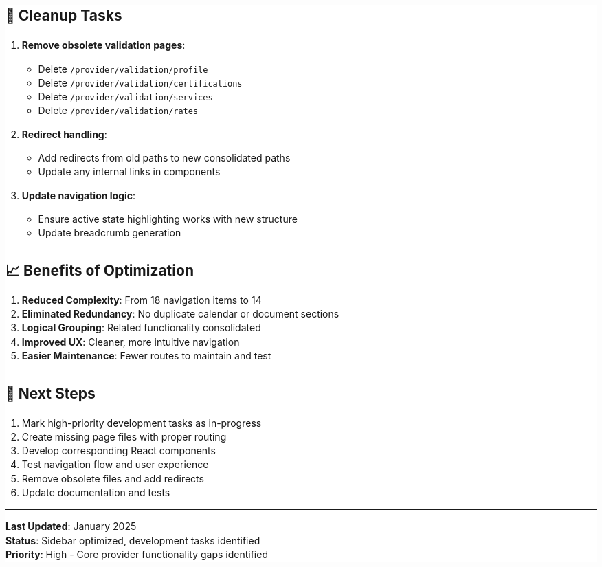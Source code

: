 ## 🧹 Cleanup Tasks

1. **Remove obsolete validation pages**:
   - Delete `/provider/validation/profile`
   - Delete `/provider/validation/certifications`
   - Delete `/provider/validation/services`
   - Delete `/provider/validation/rates`

2. **Redirect handling**:
   - Add redirects from old paths to new consolidated paths
   - Update any internal links in components

3. **Update navigation logic**:
   - Ensure active state highlighting works with new structure
   - Update breadcrumb generation

## 📈 Benefits of Optimization

1. **Reduced Complexity**: From 18 navigation items to 14
2. **Eliminated Redundancy**: No duplicate calendar or document sections
3. **Logical Grouping**: Related functionality consolidated
4. **Improved UX**: Cleaner, more intuitive navigation
5. **Easier Maintenance**: Fewer routes to maintain and test

## 🎯 Next Steps

1. Mark high-priority development tasks as in-progress
2. Create missing page files with proper routing
3. Develop corresponding React components
4. Test navigation flow and user experience
5. Remove obsolete files and add redirects
6. Update documentation and tests

---

**Last Updated**: January 2025  
**Status**: Sidebar optimized, development tasks identified  
**Priority**: High - Core provider functionality gaps identified 